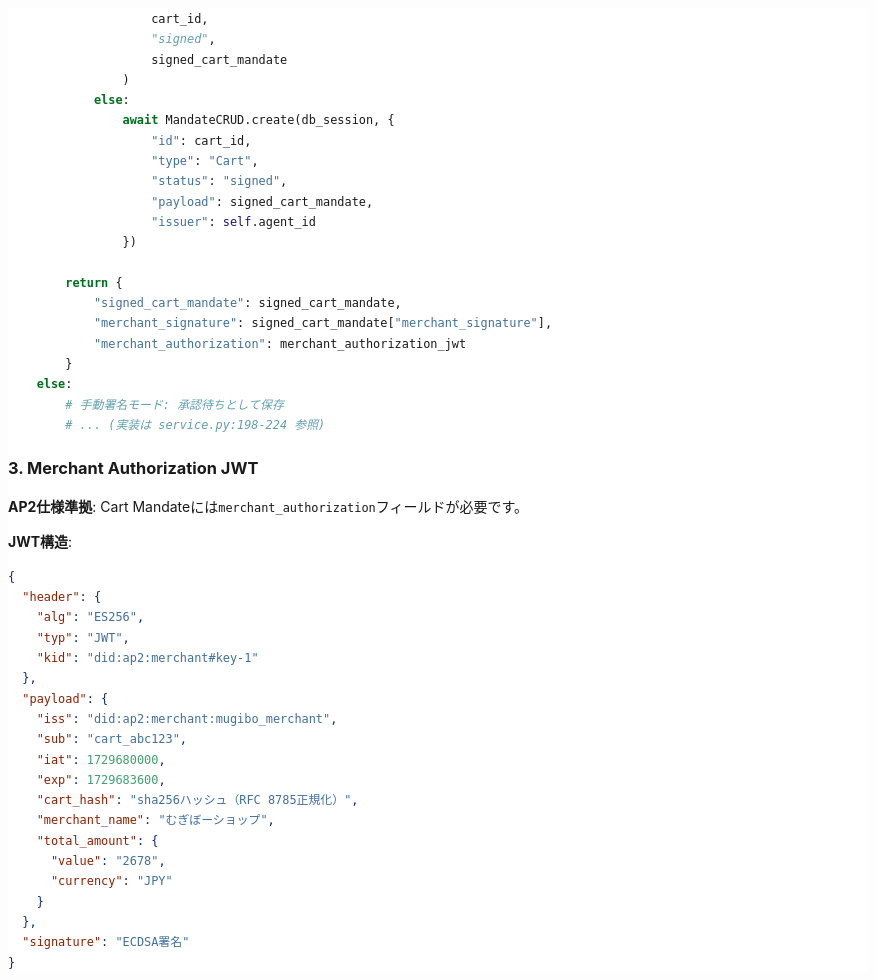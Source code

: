 ```python
                    cart_id,
                    "signed",
                    signed_cart_mandate
                )
            else:
                await MandateCRUD.create(db_session, {
                    "id": cart_id,
                    "type": "Cart",
                    "status": "signed",
                    "payload": signed_cart_mandate,
                    "issuer": self.agent_id
                })

        return {
            "signed_cart_mandate": signed_cart_mandate,
            "merchant_signature": signed_cart_mandate["merchant_signature"],
            "merchant_authorization": merchant_authorization_jwt
        }
    else:
        # 手動署名モード: 承認待ちとして保存
        # ... (実装は service.py:198-224 参照)
```

### 3. Merchant Authorization JWT

**AP2仕様準拠**: Cart Mandateには`merchant_authorization`フィールドが必要です。

**JWT構造**:

```json
{
  "header": {
    "alg": "ES256",
    "typ": "JWT",
    "kid": "did:ap2:merchant#key-1"
  },
  "payload": {
    "iss": "did:ap2:merchant:mugibo_merchant",
    "sub": "cart_abc123",
    "iat": 1729680000,
    "exp": 1729683600,
    "cart_hash": "sha256ハッシュ（RFC 8785正規化）",
    "merchant_name": "むぎぼーショップ",
    "total_amount": {
      "value": "2678",
      "currency": "JPY"
    }
  },
  "signature": "ECDSA署名"
}
```
